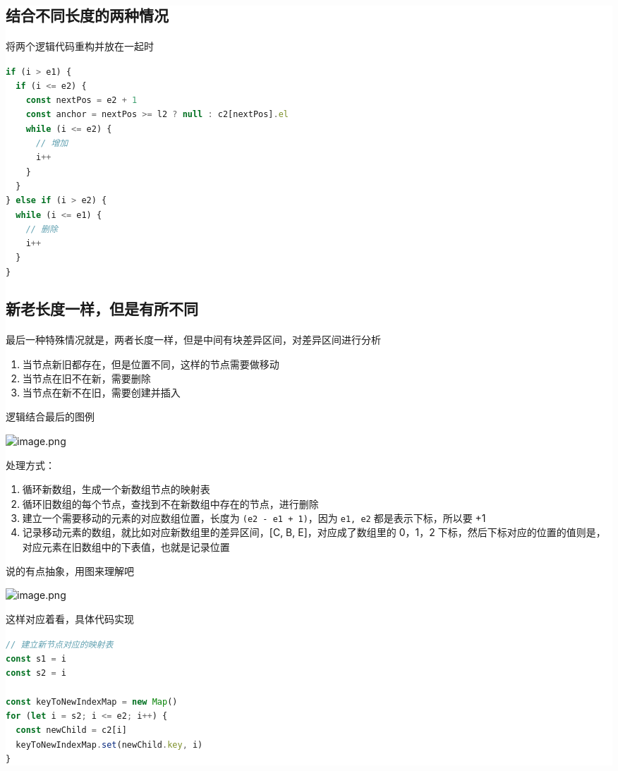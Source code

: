 ## 结合不同长度的两种情况

将两个逻辑代码重构并放在一起时

```js
if (i > e1) {
  if (i <= e2) {
    const nextPos = e2 + 1
    const anchor = nextPos >= l2 ? null : c2[nextPos].el
    while (i <= e2) {
      // 增加
      i++
    }
  }
} else if (i > e2) {
  while (i <= e1) {
    // 删除
    i++
  }
}
```

## 新老长度一样，但是有所不同

最后一种特殊情况就是，两者长度一样，但是中间有块差异区间，对差异区间进行分析

1. 当节点新旧都存在，但是位置不同，这样的节点需要做移动
2. 当节点在旧不在新，需要删除
3. 当节点在新不在旧，需要创建并插入

逻辑结合最后的图例

![image.png](_attachment/img/084170d4a5447baecb100f7748dbb63b_MD5.png)

处理方式：

1. 循环新数组，生成一个新数组节点的映射表
2. 循环旧数组的每个节点，查找到不在新数组中存在的节点，进行删除
3. 建立一个需要移动的元素的对应数组位置，长度为 `(e2 - e1 + 1)`，因为 `e1, e2` 都是表示下标，所以要 +1
4. 记录移动元素的数组，就比如对应新数组里的差异区间，\[C, B, E\]，对应成了数组里的 0，1，2 下标，然后下标对应的位置的值则是，对应元素在旧数组中的下表值，也就是记录位置

说的有点抽象，用图来理解吧

![image.png](_attachment/img/7371c979480d43c0af52df748785943f_MD5.png)

这样对应着看，具体代码实现

```js
// 建立新节点对应的映射表
const s1 = i
const s2 = i

const keyToNewIndexMap = new Map()
for (let i = s2; i <= e2; i++) {
  const newChild = c2[i]
  keyToNewIndexMap.set(newChild.key, i)
}
```
